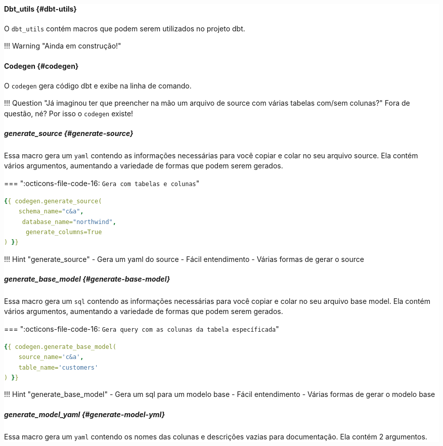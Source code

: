 
#### Dbt_utils {#dbt-utils}

O `dbt_utils` contém macros que podem serem utilizados no projeto dbt.

!!! Warning "Ainda em construção!"
    

#### Codegen {#codegen}
O `codegen` gera código dbt e exibe na linha de comando.

!!! Question "Já imaginou ter que preencher na mão um arquivo de source com várias tabelas com/sem colunas?"
    Fora de questão, né? Por isso o `codegen` existe!


##### *generate_source* {#generate-source}

Essa macro gera um `yaml` contendo as informações necessárias para você copiar e colar no seu arquivo source. Ela contém vários argumentos, aumentando a variedade de formas que podem serem gerados.

=== ":octicons-file-code-16: `Gera com tabelas e colunas`"
```yaml
{{ codegen.generate_source(
    schema_name="c&a",
     database_name="northwind",
      generate_columns=True
) }}
```

!!! Hint "generate_source"
    - Gera um yaml do source
    - Fácil entendimento
    - Várias formas de gerar o source

##### *generate_base_model* {#generate-base-model}

Essa macro gera um `sql` contendo as informações necessárias para você copiar e colar no seu arquivo base model. Ela contém vários argumentos, aumentando a variedade de formas que podem serem gerados.

=== ":octicons-file-code-16: `Gera query com as colunas da tabela específicada`"
```yaml
{{ codegen.generate_base_model(
    source_name='c&a',
    table_name='customers'
) }}
```

!!! Hint "generate_base_model"
    - Gera um sql para um modelo base
    - Fácil entendimento
    - Várias formas de gerar o modelo base

##### *generate_model_yaml* {#generate-model-yml}

Essa macro gera um `yaml` contendo os nomes das colunas e descrições vazias para documentação. Ela contém 2 argumentos.
